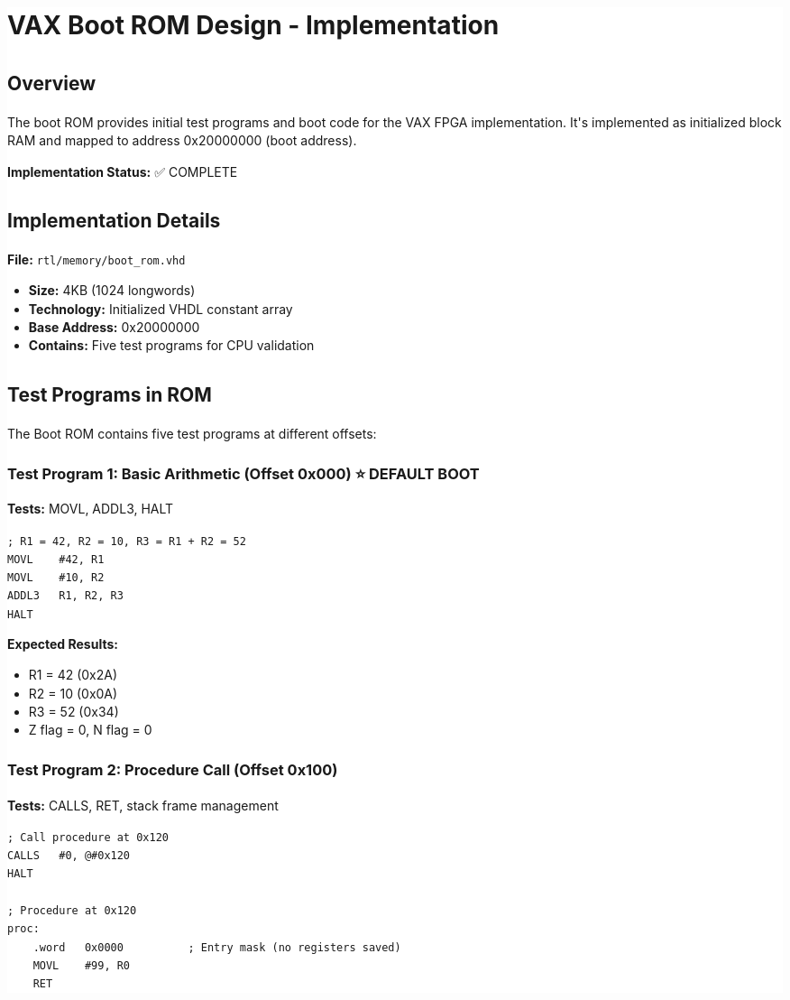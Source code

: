 # VAX Boot ROM Design - Implementation

## Overview

The boot ROM provides initial test programs and boot code for the VAX FPGA implementation. It's implemented as initialized block RAM and mapped to address 0x20000000 (boot address).

**Implementation Status:** ✅ COMPLETE

## Implementation Details

**File:** `rtl/memory/boot_rom.vhd`

- **Size:** 4KB (1024 longwords)
- **Technology:** Initialized VHDL constant array
- **Base Address:** 0x20000000
- **Contains:** Five test programs for CPU validation

## Test Programs in ROM

The Boot ROM contains five test programs at different offsets:

### Test Program 1: Basic Arithmetic (Offset 0x000) ⭐ DEFAULT BOOT
**Tests:** MOVL, ADDL3, HALT

```assembly
; R1 = 42, R2 = 10, R3 = R1 + R2 = 52
MOVL    #42, R1
MOVL    #10, R2
ADDL3   R1, R2, R3
HALT
```

**Expected Results:**
- R1 = 42 (0x2A)
- R2 = 10 (0x0A)
- R3 = 52 (0x34)
- Z flag = 0, N flag = 0

### Test Program 2: Procedure Call (Offset 0x100)
**Tests:** CALLS, RET, stack frame management

```assembly
; Call procedure at 0x120
CALLS   #0, @#0x120
HALT

; Procedure at 0x120
proc:
    .word   0x0000          ; Entry mask (no registers saved)
    MOVL    #99, R0
    RET
```
